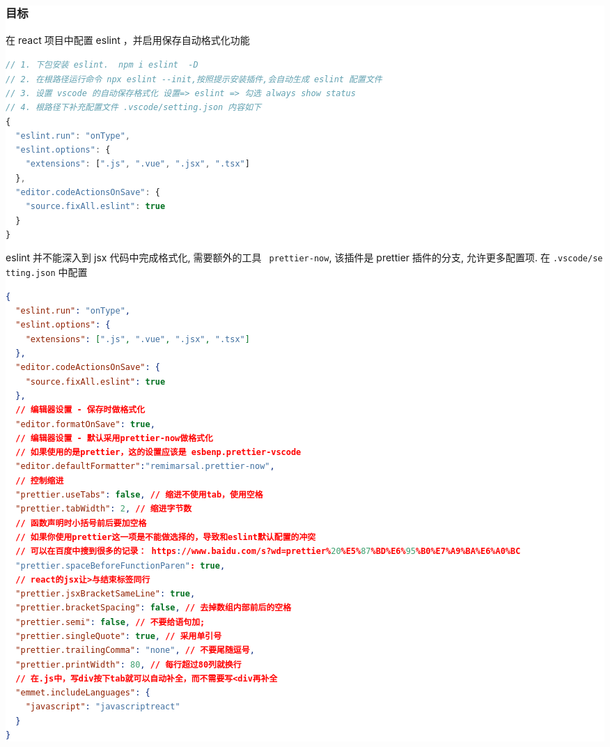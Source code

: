 ### 目标

在 react 项目中配置 eslint ，并启用保存自动格式化功能

```js
// 1. 下包安装 eslint.  npm i eslint  -D
// 2. 在根路径运行命令 npx eslint --init,按照提示安装插件,会自动生成 eslint 配置文件
// 3. 设置 vscode 的自动保存格式化 设置=> eslint => 勾选 always show status
// 4. 根路径下补充配置文件 .vscode/setting.json 内容如下
{
  "eslint.run": "onType",
  "eslint.options": {
    "extensions": [".js", ".vue", ".jsx", ".tsx"]
  },
  "editor.codeActionsOnSave": {
    "source.fixAll.eslint": true
  }
}
```

eslint 并不能深入到 jsx 代码中完成格式化, 需要额外的工具  ` prettier-now`, 该插件是 prettier 插件的分支, 允许更多配置项. 在 `.vscode/setting.json` 中配置

```json
{
  "eslint.run": "onType",
  "eslint.options": {
    "extensions": [".js", ".vue", ".jsx", ".tsx"]
  },
  "editor.codeActionsOnSave": {
    "source.fixAll.eslint": true
  },
  // 编辑器设置 - 保存时做格式化
  "editor.formatOnSave": true,
  // 编辑器设置 - 默认采用prettier-now做格式化
  // 如果使用的是prettier，这的设置应该是 esbenp.prettier-vscode
  "editor.defaultFormatter":"remimarsal.prettier-now",
  // 控制缩进
  "prettier.useTabs": false, // 缩进不使用tab，使用空格 
  "prettier.tabWidth": 2, // 缩进字节数 
  // 函数声明时小括号前后要加空格
  // 如果你使用prettier这一项是不能做选择的，导致和eslint默认配置的冲突
  // 可以在百度中搜到很多的记录： https://www.baidu.com/s?wd=prettier%20%E5%87%BD%E6%95%B0%E7%A9%BA%E6%A0%BC
  "prettier.spaceBeforeFunctionParen": true,
  // react的jsx让>与结束标签同行
  "prettier.jsxBracketSameLine": true,
  "prettier.bracketSpacing": false, // 去掉数组内部前后的空格
  "prettier.semi": false, // 不要给语句加;
  "prettier.singleQuote": true, // 采用单引号
  "prettier.trailingComma": "none", // 不要尾随逗号,
  "prettier.printWidth": 80, // 每行超过80列就换行
  // 在.js中，写div按下tab就可以自动补全，而不需要写<div再补全
  "emmet.includeLanguages": {
    "javascript": "javascriptreact"
  }
}
```
